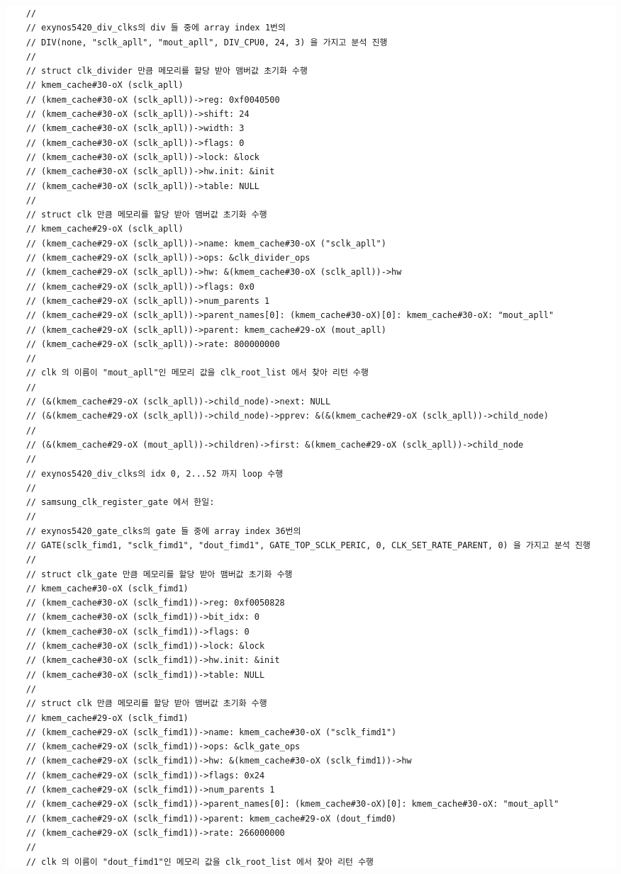 		//
		// exynos5420_div_clks의 div 들 중에 array index 1번의
		// DIV(none, "sclk_apll", "mout_apll", DIV_CPU0, 24, 3) 을 가지고 분석 진행
		//
		// struct clk_divider 만큼 메모리를 할당 받아 맴버값 초기화 수행
		// kmem_cache#30-oX (sclk_apll)
		// (kmem_cache#30-oX (sclk_apll))->reg: 0xf0040500
		// (kmem_cache#30-oX (sclk_apll))->shift: 24
		// (kmem_cache#30-oX (sclk_apll))->width: 3
		// (kmem_cache#30-oX (sclk_apll))->flags: 0
		// (kmem_cache#30-oX (sclk_apll))->lock: &lock
		// (kmem_cache#30-oX (sclk_apll))->hw.init: &init
		// (kmem_cache#30-oX (sclk_apll))->table: NULL
		//
		// struct clk 만큼 메모리를 할당 받아 맴버값 초기화 수행
		// kmem_cache#29-oX (sclk_apll)
		// (kmem_cache#29-oX (sclk_apll))->name: kmem_cache#30-oX ("sclk_apll")
		// (kmem_cache#29-oX (sclk_apll))->ops: &clk_divider_ops
		// (kmem_cache#29-oX (sclk_apll))->hw: &(kmem_cache#30-oX (sclk_apll))->hw
		// (kmem_cache#29-oX (sclk_apll))->flags: 0x0
		// (kmem_cache#29-oX (sclk_apll))->num_parents 1
		// (kmem_cache#29-oX (sclk_apll))->parent_names[0]: (kmem_cache#30-oX)[0]: kmem_cache#30-oX: "mout_apll"
		// (kmem_cache#29-oX (sclk_apll))->parent: kmem_cache#29-oX (mout_apll)
		// (kmem_cache#29-oX (sclk_apll))->rate: 800000000
		//
		// clk 의 이름이 "mout_apll"인 메모리 값을 clk_root_list 에서 찾아 리턴 수행
		//
		// (&(kmem_cache#29-oX (sclk_apll))->child_node)->next: NULL
		// (&(kmem_cache#29-oX (sclk_apll))->child_node)->pprev: &(&(kmem_cache#29-oX (sclk_apll))->child_node)
		//
		// (&(kmem_cache#29-oX (mout_apll))->children)->first: &(kmem_cache#29-oX (sclk_apll))->child_node
		//
		// exynos5420_div_clks의 idx 0, 2...52 까지 loop 수행
		//
		// samsung_clk_register_gate 에서 한일:
		//
		// exynos5420_gate_clks의 gate 들 중에 array index 36번의
		// GATE(sclk_fimd1, "sclk_fimd1", "dout_fimd1", GATE_TOP_SCLK_PERIC, 0, CLK_SET_RATE_PARENT, 0) 을 가지고 분석 진행
		//
		// struct clk_gate 만큼 메모리를 할당 받아 맴버값 초기화 수행
		// kmem_cache#30-oX (sclk_fimd1)
		// (kmem_cache#30-oX (sclk_fimd1))->reg: 0xf0050828
		// (kmem_cache#30-oX (sclk_fimd1))->bit_idx: 0
		// (kmem_cache#30-oX (sclk_fimd1))->flags: 0
		// (kmem_cache#30-oX (sclk_fimd1))->lock: &lock
		// (kmem_cache#30-oX (sclk_fimd1))->hw.init: &init
		// (kmem_cache#30-oX (sclk_fimd1))->table: NULL
		//
		// struct clk 만큼 메모리를 할당 받아 맴버값 초기화 수행
		// kmem_cache#29-oX (sclk_fimd1)
		// (kmem_cache#29-oX (sclk_fimd1))->name: kmem_cache#30-oX ("sclk_fimd1")
		// (kmem_cache#29-oX (sclk_fimd1))->ops: &clk_gate_ops
		// (kmem_cache#29-oX (sclk_fimd1))->hw: &(kmem_cache#30-oX (sclk_fimd1))->hw
		// (kmem_cache#29-oX (sclk_fimd1))->flags: 0x24
		// (kmem_cache#29-oX (sclk_fimd1))->num_parents 1
		// (kmem_cache#29-oX (sclk_fimd1))->parent_names[0]: (kmem_cache#30-oX)[0]: kmem_cache#30-oX: "mout_apll"
		// (kmem_cache#29-oX (sclk_fimd1))->parent: kmem_cache#29-oX (dout_fimd0)
		// (kmem_cache#29-oX (sclk_fimd1))->rate: 266000000
		//
		// clk 의 이름이 "dout_fimd1"인 메모리 값을 clk_root_list 에서 찾아 리턴 수행